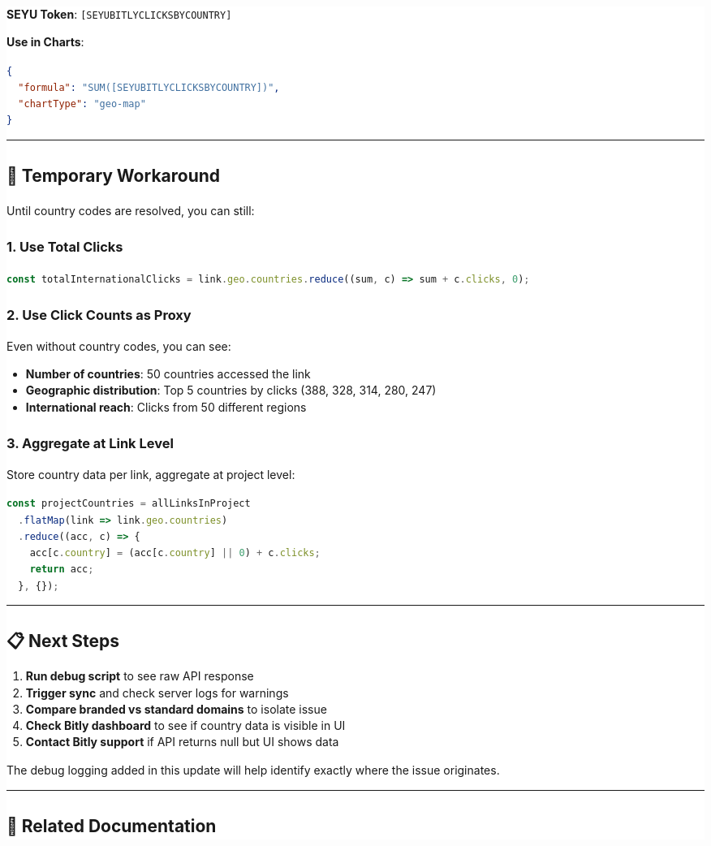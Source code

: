 **SEYU Token**: `[SEYUBITLYCLICKSBYCOUNTRY]`

**Use in Charts**: 
```json
{
  "formula": "SUM([SEYUBITLYCLICKSBYCOUNTRY])",
  "chartType": "geo-map"
}
```

---

## 🔧 Temporary Workaround

Until country codes are resolved, you can still:

### 1. Use Total Clicks
```typescript
const totalInternationalClicks = link.geo.countries.reduce((sum, c) => sum + c.clicks, 0);
```

### 2. Use Click Counts as Proxy
Even without country codes, you can see:
- **Number of countries**: 50 countries accessed the link
- **Geographic distribution**: Top 5 countries by clicks (388, 328, 314, 280, 247)
- **International reach**: Clicks from 50 different regions

### 3. Aggregate at Link Level
Store country data per link, aggregate at project level:
```typescript
const projectCountries = allLinksInProject
  .flatMap(link => link.geo.countries)
  .reduce((acc, c) => {
    acc[c.country] = (acc[c.country] || 0) + c.clicks;
    return acc;
  }, {});
```

---

## 📋 Next Steps

1. **Run debug script** to see raw API response
2. **Trigger sync** and check server logs for warnings
3. **Compare branded vs standard domains** to isolate issue
4. **Check Bitly dashboard** to see if country data is visible in UI
5. **Contact Bitly support** if API returns null but UI shows data

The debug logging added in this update will help identify exactly where the issue originates.

---

## 🔗 Related Documentation
